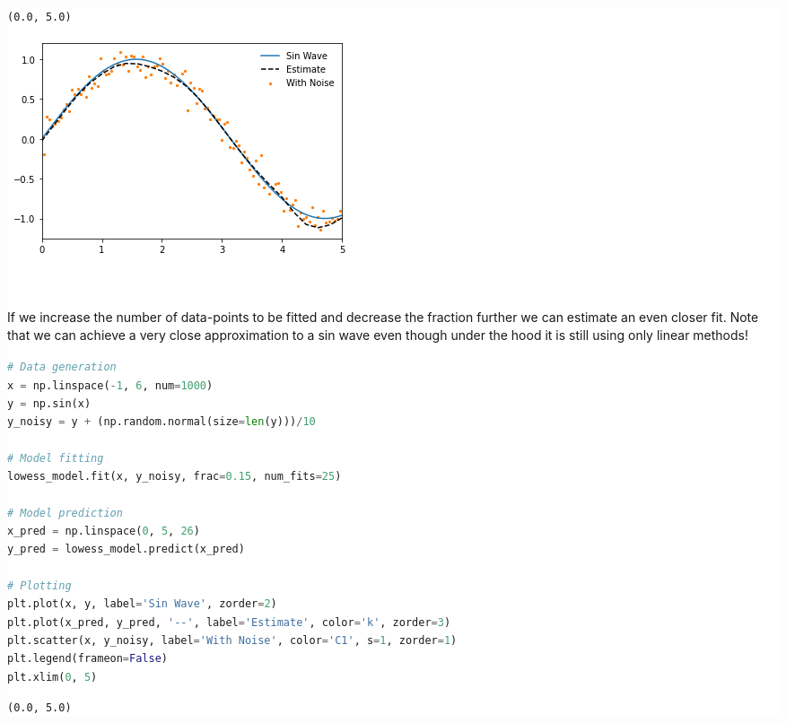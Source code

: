 


    (0.0, 5.0)




![png](./img/nbs/ug-08-lowess-quick-start_cell_18_output_1.png)


<br>

If we increase the number of data-points to be fitted and decrease the fraction further we can estimate an even closer fit. Note that we can achieve a very close approximation to a sin wave even though under the hood it is still using only linear methods!

```python
# Data generation
x = np.linspace(-1, 6, num=1000)
y = np.sin(x)
y_noisy = y + (np.random.normal(size=len(y)))/10

# Model fitting
lowess_model.fit(x, y_noisy, frac=0.15, num_fits=25)

# Model prediction
x_pred = np.linspace(0, 5, 26)
y_pred = lowess_model.predict(x_pred)

# Plotting
plt.plot(x, y, label='Sin Wave', zorder=2)
plt.plot(x_pred, y_pred, '--', label='Estimate', color='k', zorder=3)
plt.scatter(x, y_noisy, label='With Noise', color='C1', s=1, zorder=1)
plt.legend(frameon=False)
plt.xlim(0, 5)
```




    (0.0, 5.0)



